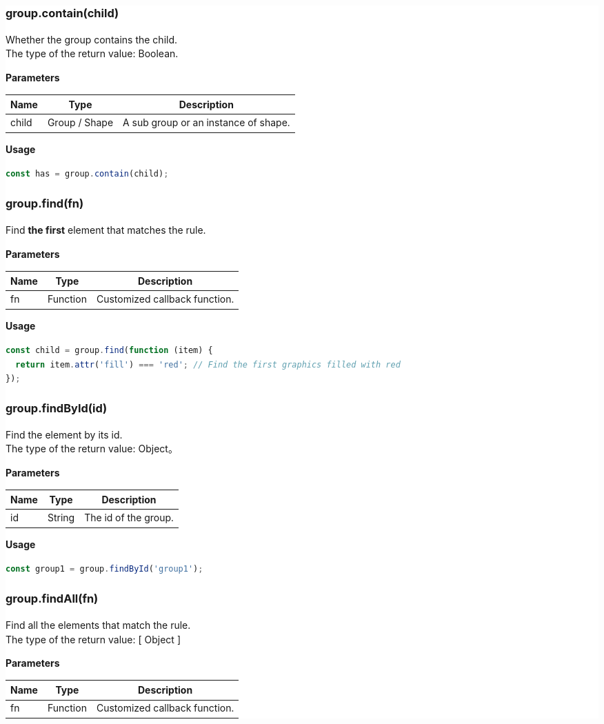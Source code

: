 ### group.contain(child)

Whether the group contains the child.<br />The type of the return value: Boolean.

**Parameters**

| Name  | Type          | Description                          |
| ----- | ------------- | ------------------------------------ |
| child | Group / Shape | A sub group or an instance of shape. |

**Usage**

```javascript
const has = group.contain(child);
```

### group.find(fn)

Find **the first** element that matches the rule.

**Parameters**

| Name | Type     | Description                   |
| ---- | -------- | ----------------------------- |
| fn   | Function | Customized callback function. |

**Usage**

```javascript
const child = group.find(function (item) {
  return item.attr('fill') === 'red'; // Find the first graphics filled with red
});
```

### group.findById(id)

Find the element by its id. <br />The type of the return value: Object。

**Parameters**

| Name | Type   | Description          |
| ---- | ------ | -------------------- |
| id   | String | The id of the group. |

**Usage**

```javascript
const group1 = group.findById('group1');
```

### group.findAll(fn)

Find all the elements that match the rule.<br />The type of the return value: [ Object ]

**Parameters**

| Name | Type     | Description                   |
| ---- | -------- | ----------------------------- |
| fn   | Function | Customized callback function. |
